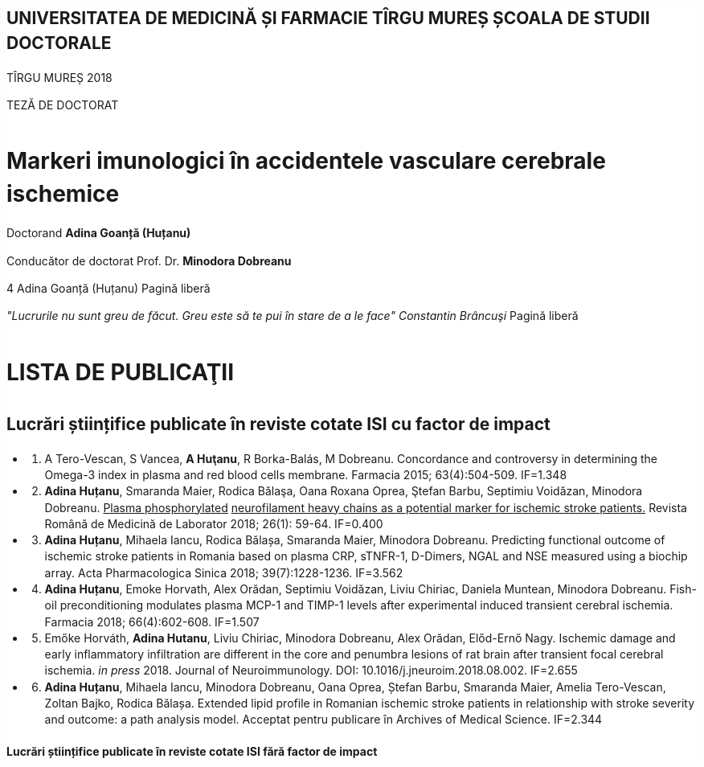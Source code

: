 ## UNIVERSITATEA DE MEDICINĂ ȘI FARMACIE TÎRGU MUREȘ **ȘCOALA DE STUDII DOCTORALE**

TÎRGU MUREȘ 2018

TEZĂ DE DOCTORAT

# **Markeri imunologici în accidentele vasculare cerebrale ischemice**

Doctorand **Adina Goanță (Huțanu)**

Conducător de doctorat Prof. Dr. **Minodora Dobreanu**

4 Adina Goanță (Huțanu) Pagină liberă

*"Lucrurile nu sunt greu de făcut. Greu este să te pui în stare de a le face" Constantin Brâncuşi* Pagină liberă

# **LISTA DE PUBLICAŢII**

## **Lucrări științifice publicate în reviste cotate ISI cu factor de impact**

- 1. A Tero-Vescan, S Vancea, **A Huţanu**, R Borka-Balás, M Dobreanu. Concordance and controversy in determining the Omega-3 index in plasma and red blood cells membrane. Farmacia 2015; 63(4):504-509. IF=1.348
- 2. **Adina Huțanu**, Smaranda Maier, Rodica Bălaşa, Oana Roxana Oprea, Ştefan Barbu, Septimiu Voidăzan, Minodora Dobreanu. [Plasma phosphorylated](https://www.degruyter.com/view/j/rrlm.2018.26.issue-1/rrlm-2018-0004/rrlm-2018-0004.xml)  [neurofilament heavy chains as a potential marker for ischemic stroke patients.](https://www.degruyter.com/view/j/rrlm.2018.26.issue-1/rrlm-2018-0004/rrlm-2018-0004.xml) Revista Română de Medicină de Laborator 2018; 26(1): 59-64. IF=0.400
- 3. **Adina Huțanu**, Mihaela Iancu, Rodica Bălașa, Smaranda Maier, Minodora Dobreanu. Predicting functional outcome of ischemic stroke patients in Romania based on plasma CRP, sTNFR-1, D-Dimers, NGAL and NSE measured using a biochip array. Acta Pharmacologica Sinica 2018; 39(7):1228-1236. IF=3.562
- 4. **Adina Huțanu**, Emoke Horvath, Alex Orădan, Septimiu Voidăzan, Liviu Chiriac, Daniela Muntean, Minodora Dobreanu. Fish-oil preconditioning modulates plasma MCP-1 and TIMP-1 levels after experimental induced transient cerebral ischemia. Farmacia 2018; 66(4):602-608. IF=1.507
- 5. Emőke Horváth, **Adina Hutanu**, Liviu Chiriac, Minodora Dobreanu, Alex Orădan, Előd-Ernő Nagy. Ischemic damage and early inflammatory infiltration are different in the core and penumbra lesions of rat brain after transient focal cerebral ischemia. *in press* 2018. Journal of Neuroimmunology. DOI: 10.1016/j.jneuroim.2018.08.002. IF=2.655
- 6. **Adina Huțanu**, Mihaela Iancu, Minodora Dobreanu, Oana Oprea, Ștefan Barbu, Smaranda Maier, Amelia Tero-Vescan, Zoltan Bajko, Rodica Bălașa. Extended lipid profile in Romanian ischemic stroke patients in relationship with stroke severity and outcome: a path analysis model. Acceptat pentru publicare în Archives of Medical Science. IF=2.344

#### **Lucrări științifice publicate în reviste cotate ISI fără factor de impact**

